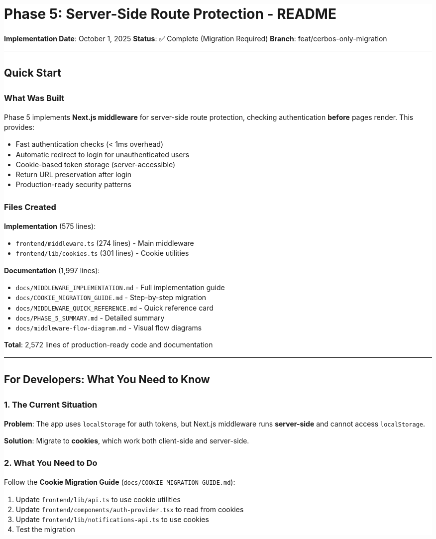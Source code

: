 # Phase 5: Server-Side Route Protection - README

**Implementation Date**: October 1, 2025
**Status**: ✅ Complete (Migration Required)
**Branch**: feat/cerbos-only-migration

---

## Quick Start

### What Was Built

Phase 5 implements **Next.js middleware** for server-side route protection, checking authentication **before** pages render. This provides:

- Fast authentication checks (< 1ms overhead)
- Automatic redirect to login for unauthenticated users
- Cookie-based token storage (server-accessible)
- Return URL preservation after login
- Production-ready security patterns

### Files Created

**Implementation** (575 lines):
- `frontend/middleware.ts` (274 lines) - Main middleware
- `frontend/lib/cookies.ts` (301 lines) - Cookie utilities

**Documentation** (1,997 lines):
- `docs/MIDDLEWARE_IMPLEMENTATION.md` - Full implementation guide
- `docs/COOKIE_MIGRATION_GUIDE.md` - Step-by-step migration
- `docs/MIDDLEWARE_QUICK_REFERENCE.md` - Quick reference card
- `docs/PHASE_5_SUMMARY.md` - Detailed summary
- `docs/middleware-flow-diagram.md` - Visual flow diagrams

**Total**: 2,572 lines of production-ready code and documentation

---

## For Developers: What You Need to Know

### 1. The Current Situation

**Problem**: The app uses `localStorage` for auth tokens, but Next.js middleware runs **server-side** and cannot access `localStorage`.

**Solution**: Migrate to **cookies**, which work both client-side and server-side.

### 2. What You Need to Do

Follow the **Cookie Migration Guide** (`docs/COOKIE_MIGRATION_GUIDE.md`):

1. Update `frontend/lib/api.ts` to use cookie utilities
2. Update `frontend/components/auth-provider.tsx` to read from cookies
3. Update `frontend/lib/notifications-api.ts` to use cookies
4. Test the migration
